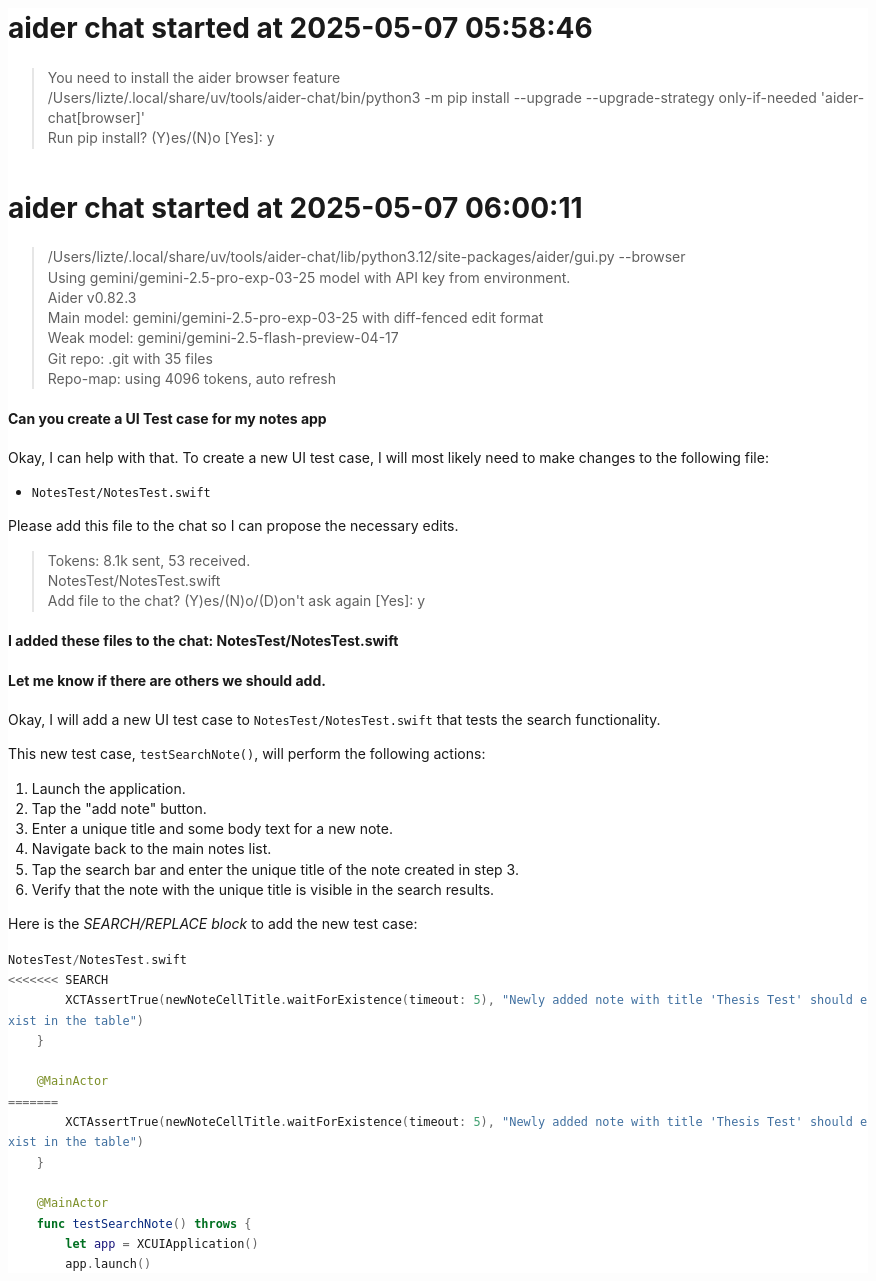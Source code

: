 # aider chat started at 2025-05-07 05:58:46

> You need to install the aider browser feature  
> /Users/lizte/.local/share/uv/tools/aider-chat/bin/python3 -m pip install --upgrade --upgrade-strategy only-if-needed 'aider-chat[browser]'  
> Run pip install? (Y)es/(N)o [Yes]: y  

# aider chat started at 2025-05-07 06:00:11

> /Users/lizte/.local/share/uv/tools/aider-chat/lib/python3.12/site-packages/aider/gui.py --browser  
> Using gemini/gemini-2.5-pro-exp-03-25 model with API key from environment.  
> Aider v0.82.3  
> Main model: gemini/gemini-2.5-pro-exp-03-25 with diff-fenced edit format  
> Weak model: gemini/gemini-2.5-flash-preview-04-17  
> Git repo: .git with 35 files  
> Repo-map: using 4096 tokens, auto refresh  

#### Can you create a UI Test case for my notes app  

Okay, I can help with that. To create a new UI test case, I will most likely need to make changes to the following file:

* `NotesTest/NotesTest.swift`

Please add this file to the chat so I can propose the necessary edits.

> Tokens: 8.1k sent, 53 received.  
> NotesTest/NotesTest.swift  
> Add file to the chat? (Y)es/(N)o/(D)on't ask again [Yes]: y  

#### I added these files to the chat: NotesTest/NotesTest.swift  
#### Let me know if there are others we should add.  

Okay, I will add a new UI test case to `NotesTest/NotesTest.swift` that tests the search functionality.

This new test case, `testSearchNote()`, will perform the following actions:
1. Launch the application.
2. Tap the "add note" button.
3. Enter a unique title and some body text for a new note.
4. Navigate back to the main notes list.
5. Tap the search bar and enter the unique title of the note created in step 3.
6. Verify that the note with the unique title is visible in the search results.

Here is the *SEARCH/REPLACE block* to add the new test case:

```swift
NotesTest/NotesTest.swift
<<<<<<< SEARCH
        XCTAssertTrue(newNoteCellTitle.waitForExistence(timeout: 5), "Newly added note with title 'Thesis Test' should exist in the table")
    }

    @MainActor
=======
        XCTAssertTrue(newNoteCellTitle.waitForExistence(timeout: 5), "Newly added note with title 'Thesis Test' should exist in the table")
    }

    @MainActor
    func testSearchNote() throws {
        let app = XCUIApplication()
        app.launch()

```